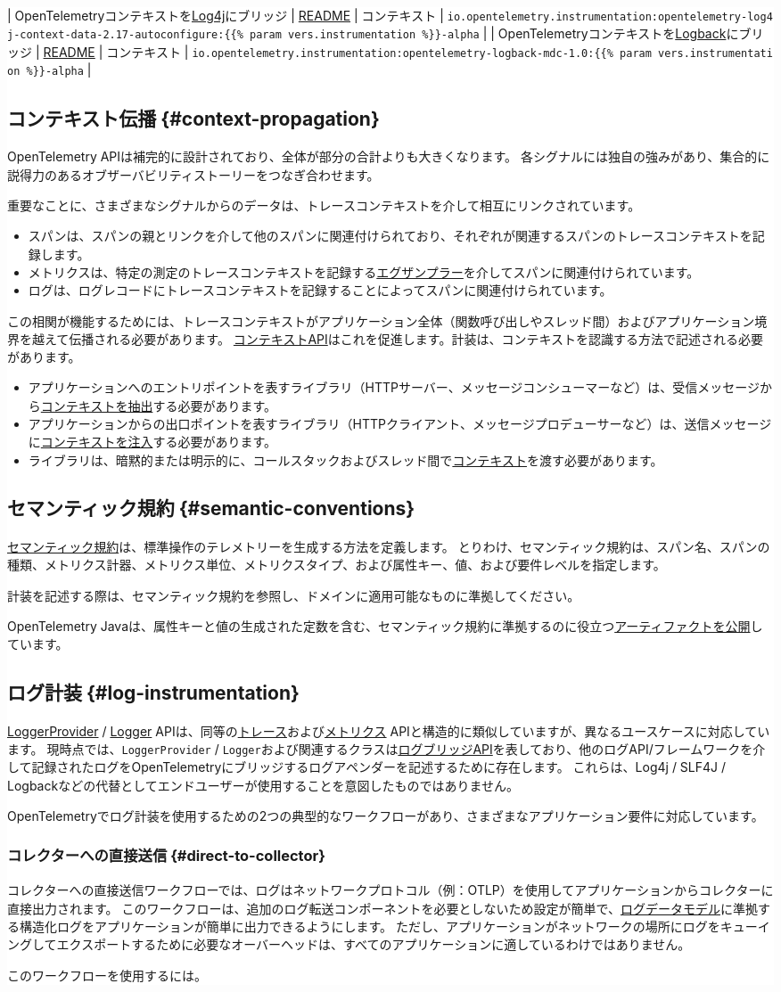 | OpenTelemetryコンテキストを[Log4j](https://logging.apache.org/log4j/2.x/index.html)にブリッジ                | [README](https://github.com/open-telemetry/opentelemetry-java-instrumentation/tree/main/instrumentation/log4j/log4j-context-data/log4j-context-data-2.17/library-autoconfigure) | コンテキスト         | `io.opentelemetry.instrumentation:opentelemetry-log4j-context-data-2.17-autoconfigure:{{% param vers.instrumentation %}}-alpha` |
| OpenTelemetryコンテキストを[Logback](https://logback.qos.ch/)にブリッジ                                      | [README](https://github.com/open-telemetry/opentelemetry-java-instrumentation/tree/main/instrumentation/logback/logback-mdc-1.0/library)                                        | コンテキスト         | `io.opentelemetry.instrumentation:opentelemetry-logback-mdc-1.0:{{% param vers.instrumentation %}}-alpha`                       |

## コンテキスト伝播 {#context-propagation}

OpenTelemetry APIは補完的に設計されており、全体が部分の合計よりも大きくなります。
各シグナルには独自の強みがあり、集合的に説得力のあるオブザーバビリティストーリーをつなぎ合わせます。

重要なことに、さまざまなシグナルからのデータは、トレースコンテキストを介して相互にリンクされています。

- スパンは、スパンの親とリンクを介して他のスパンに関連付けられており、それぞれが関連するスパンのトレースコンテキストを記録します。
- メトリクスは、特定の測定のトレースコンテキストを記録する[エグザンプラー](/docs/specs/otel/metrics/data-model/#exemplars)を介してスパンに関連付けられています。
- ログは、ログレコードにトレースコンテキストを記録することによってスパンに関連付けられています。

この相関が機能するためには、トレースコンテキストがアプリケーション全体（関数呼び出しやスレッド間）およびアプリケーション境界を越えて伝播される必要があります。
[コンテキストAPI](../api/#context-api)はこれを促進します。計装は、コンテキストを認識する方法で記述される必要があります。

- アプリケーションへのエントリポイントを表すライブラリ（HTTPサーバー、メッセージコンシューマーなど）は、受信メッセージから[コンテキストを抽出](../api/#contextpropagators)する必要があります。
- アプリケーションからの出口ポイントを表すライブラリ（HTTPクライアント、メッセージプロデューサーなど）は、送信メッセージに[コンテキストを注入](../api/#contextpropagators)する必要があります。
- ライブラリは、暗黙的または明示的に、コールスタックおよびスレッド間で[コンテキスト](../api/#context)を渡す必要があります。

## セマンティック規約 {#semantic-conventions}

[セマンティック規約](/docs/specs/semconv/)は、標準操作のテレメトリーを生成する方法を定義します。
とりわけ、セマンティック規約は、スパン名、スパンの種類、メトリクス計器、メトリクス単位、メトリクスタイプ、および属性キー、値、および要件レベルを指定します。

計装を記述する際は、セマンティック規約を参照し、ドメインに適用可能なものに準拠してください。

OpenTelemetry Javaは、属性キーと値の生成された定数を含む、セマンティック規約に準拠するのに役立つ[アーティファクトを公開](../api/#semantic-attributes)しています。

## ログ計装 {#log-instrumentation}

[LoggerProvider](../api/#loggerprovider) / [Logger](../api/#logger) APIは、同等の[トレース](../api/#tracerprovider)および[メトリクス](../api/#meterprovider) APIと構造的に類似していますが、異なるユースケースに対応しています。
現時点では、`LoggerProvider` / `Logger`および関連するクラスは[ログブリッジAPI](/docs/specs/otel/logs/api/)を表しており、他のログAPI/フレームワークを介して記録されたログをOpenTelemetryにブリッジするログアペンダーを記述するために存在します。
これらは、Log4j / SLF4J / Logbackなどの代替としてエンドユーザーが使用することを意図したものではありません。

OpenTelemetryでログ計装を使用するための2つの典型的なワークフローがあり、さまざまなアプリケーション要件に対応しています。

### コレクターへの直接送信 {#direct-to-collector}

コレクターへの直接送信ワークフローでは、ログはネットワークプロトコル（例：OTLP）を使用してアプリケーションからコレクターに直接出力されます。
このワークフローは、追加のログ転送コンポーネントを必要としないため設定が簡単で、[ログデータモデル](/docs/specs/otel/logs/data-model/)に準拠する構造化ログをアプリケーションが簡単に出力できるようにします。
ただし、アプリケーションがネットワークの場所にログをキューイングしてエクスポートするために必要なオーバーヘッドは、すべてのアプリケーションに適しているわけではありません。

このワークフローを使用するには。

